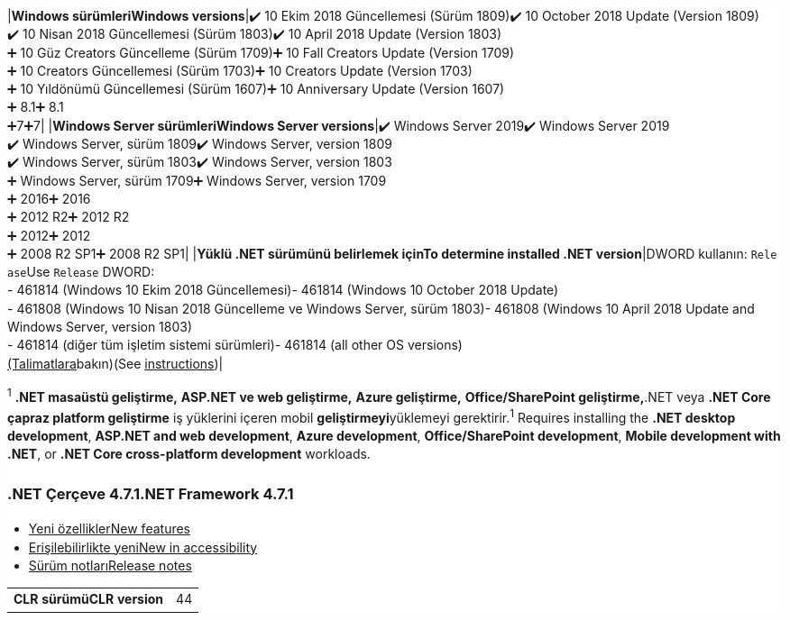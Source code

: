|<span data-ttu-id="9eefd-170">**Windows sürümleri**</span><span class="sxs-lookup"><span data-stu-id="9eefd-170">**Windows versions**</span></span>|<span data-ttu-id="9eefd-171">✔️ 10 Ekim 2018 Güncellemesi (Sürüm 1809)</span><span class="sxs-lookup"><span data-stu-id="9eefd-171">✔️ 10 October 2018 Update (Version 1809)</span></span><br/><span data-ttu-id="9eefd-172">✔️ 10 Nisan 2018 Güncellemesi (Sürüm 1803)</span><span class="sxs-lookup"><span data-stu-id="9eefd-172">✔️ 10 April 2018 Update (Version 1803)</span></span><br/><span data-ttu-id="9eefd-173">➕ 10 Güz Creators Güncelleme (Sürüm 1709)</span><span class="sxs-lookup"><span data-stu-id="9eefd-173">➕ 10 Fall Creators Update (Version 1709)</span></span><br/><span data-ttu-id="9eefd-174">➕ 10 Creators Güncellemesi (Sürüm 1703)</span><span class="sxs-lookup"><span data-stu-id="9eefd-174">➕ 10 Creators Update (Version 1703)</span></span><br/><span data-ttu-id="9eefd-175">➕ 10 Yıldönümü Güncellemesi (Sürüm 1607)</span><span class="sxs-lookup"><span data-stu-id="9eefd-175">➕ 10 Anniversary Update (Version 1607)</span></span><br/><span data-ttu-id="9eefd-176">➕ 8.1</span><span class="sxs-lookup"><span data-stu-id="9eefd-176">➕ 8.1</span></span><br/><span data-ttu-id="9eefd-177">➕7</span><span class="sxs-lookup"><span data-stu-id="9eefd-177">➕7</span></span>|
|<span data-ttu-id="9eefd-178">**Windows Server sürümleri**</span><span class="sxs-lookup"><span data-stu-id="9eefd-178">**Windows Server versions**</span></span>|<span data-ttu-id="9eefd-179">✔️ Windows Server 2019</span><span class="sxs-lookup"><span data-stu-id="9eefd-179">✔️ Windows Server 2019</span></span><br/><span data-ttu-id="9eefd-180">✔️ Windows Server, sürüm 1809</span><span class="sxs-lookup"><span data-stu-id="9eefd-180">✔️ Windows Server, version 1809</span></span><br/><span data-ttu-id="9eefd-181">✔️ Windows Server, sürüm 1803</span><span class="sxs-lookup"><span data-stu-id="9eefd-181">✔️ Windows Server, version 1803</span></span><br/><span data-ttu-id="9eefd-182">➕ Windows Server, sürüm 1709</span><span class="sxs-lookup"><span data-stu-id="9eefd-182">➕ Windows Server, version 1709</span></span><br/><span data-ttu-id="9eefd-183">➕ 2016</span><span class="sxs-lookup"><span data-stu-id="9eefd-183">➕ 2016</span></span><br/><span data-ttu-id="9eefd-184">➕ 2012 R2</span><span class="sxs-lookup"><span data-stu-id="9eefd-184">➕ 2012 R2</span></span><br/><span data-ttu-id="9eefd-185">➕ 2012</span><span class="sxs-lookup"><span data-stu-id="9eefd-185">➕ 2012</span></span><br/><span data-ttu-id="9eefd-186">➕ 2008 R2 SP1</span><span class="sxs-lookup"><span data-stu-id="9eefd-186">➕ 2008 R2 SP1</span></span>|
|<span data-ttu-id="9eefd-187">**Yüklü .NET sürümünü belirlemek için**</span><span class="sxs-lookup"><span data-stu-id="9eefd-187">**To determine installed .NET version**</span></span>|<span data-ttu-id="9eefd-188">DWORD kullanın: `Release`</span><span class="sxs-lookup"><span data-stu-id="9eefd-188">Use `Release` DWORD:</span></span><br/><span data-ttu-id="9eefd-189">- 461814 (Windows 10 Ekim 2018 Güncellemesi)</span><span class="sxs-lookup"><span data-stu-id="9eefd-189">- 461814 (Windows 10 October 2018 Update)</span></span><br/><span data-ttu-id="9eefd-190">- 461808 (Windows 10 Nisan 2018 Güncelleme ve Windows Server, sürüm 1803)</span><span class="sxs-lookup"><span data-stu-id="9eefd-190">- 461808 (Windows 10 April 2018 Update and Windows Server, version 1803)</span></span><br/><span data-ttu-id="9eefd-191">- 461814 (diğer tüm işletim sistemi sürümleri)</span><span class="sxs-lookup"><span data-stu-id="9eefd-191">- 461814 (all other OS versions)</span></span><br/><span data-ttu-id="9eefd-192">[(Talimatlara](how-to-determine-which-versions-are-installed.md)bakın)</span><span class="sxs-lookup"><span data-stu-id="9eefd-192">(See [instructions](how-to-determine-which-versions-are-installed.md))</span></span>|

<span data-ttu-id="9eefd-193"><sup>1</sup> **.NET masaüstü geliştirme,** **ASP.NET ve web geliştirme,** **Azure geliştirme,** **Office/SharePoint geliştirme,**.NET veya **.NET Core çapraz platform geliştirme** iş yüklerini içeren mobil **geliştirmeyi**yüklemeyi gerektirir.</span><span class="sxs-lookup"><span data-stu-id="9eefd-193"><sup>1</sup> Requires installing the **.NET desktop development**, **ASP.NET and web development**, **Azure development**, **Office/SharePoint development**, **Mobile development with .NET**, or **.NET Core cross-platform development** workloads.</span></span>

### <a name="net-framework-471"></a><span data-ttu-id="9eefd-194">.NET Çerçeve 4.7.1</span><span class="sxs-lookup"><span data-stu-id="9eefd-194">.NET Framework 4.7.1</span></span>

- [<span data-ttu-id="9eefd-195">Yeni özellikler</span><span class="sxs-lookup"><span data-stu-id="9eefd-195">New features</span></span>](../whats-new/index.md#whats-new-in-net-framework-471)
- [<span data-ttu-id="9eefd-196">Erişilebilirlikte yeni</span><span class="sxs-lookup"><span data-stu-id="9eefd-196">New in accessibility</span></span>](../whats-new/whats-new-in-accessibility.md#whats-new-in-accessibility-in-net-framework-471)
- [<span data-ttu-id="9eefd-197">Sürüm notları</span><span class="sxs-lookup"><span data-stu-id="9eefd-197">Release notes</span></span>](https://github.com/Microsoft/dotnet/tree/master/releases/net471/README.md)

|||
|-|-|
|<span data-ttu-id="9eefd-198">**CLR sürümü**</span><span class="sxs-lookup"><span data-stu-id="9eefd-198">**CLR version**</span></span>|<span data-ttu-id="9eefd-199">4</span><span class="sxs-lookup"><span data-stu-id="9eefd-199">4</span></span>|